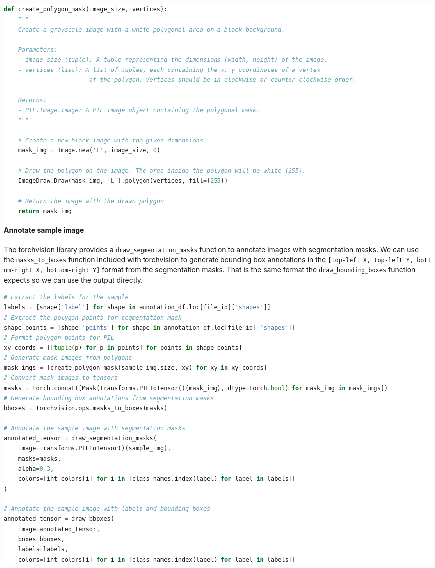 
```python
def create_polygon_mask(image_size, vertices):
    """
    Create a grayscale image with a white polygonal area on a black background.

    Parameters:
    - image_size (tuple): A tuple representing the dimensions (width, height) of the image.
    - vertices (list): A list of tuples, each containing the x, y coordinates of a vertex
                        of the polygon. Vertices should be in clockwise or counter-clockwise order.

    Returns:
    - PIL.Image.Image: A PIL Image object containing the polygonal mask.
    """

    # Create a new black image with the given dimensions
    mask_img = Image.new('L', image_size, 0)
    
    # Draw the polygon on the image. The area inside the polygon will be white (255).
    ImageDraw.Draw(mask_img, 'L').polygon(vertices, fill=(255))

    # Return the image with the drawn polygon
    return mask_img
```



#### Annotate sample image

The torchvision library provides a [`draw_segmentation_masks`](https://pytorch.org/vision/stable/generated/torchvision.utils.draw_segmentation_masks.html#torchvision.utils.draw_segmentation_masks) function to annotate images with segmentation masks. We can use the [`masks_to_boxes`](https://pytorch.org/vision/stable/generated/torchvision.ops.masks_to_boxes.html#torchvision.ops.masks_to_boxes) function included with torchvision to generate bounding box annotations in the `[top-left X, top-left Y, bottom-right X, bottom-right Y]` format from the segmentation masks. That is the same format the `draw_bounding_boxes` function expects so we can use the output directly.


```python
# Extract the labels for the sample
labels = [shape['label'] for shape in annotation_df.loc[file_id]['shapes']]
# Extract the polygon points for segmentation mask
shape_points = [shape['points'] for shape in annotation_df.loc[file_id]['shapes']]
# Format polygon points for PIL
xy_coords = [[tuple(p) for p in points] for points in shape_points]
# Generate mask images from polygons
mask_imgs = [create_polygon_mask(sample_img.size, xy) for xy in xy_coords]
# Convert mask images to tensors
masks = torch.concat([Mask(transforms.PILToTensor()(mask_img), dtype=torch.bool) for mask_img in mask_imgs])
# Generate bounding box annotations from segmentation masks
bboxes = torchvision.ops.masks_to_boxes(masks)

# Annotate the sample image with segmentation masks
annotated_tensor = draw_segmentation_masks(
    image=transforms.PILToTensor()(sample_img), 
    masks=masks, 
    alpha=0.3, 
    colors=[int_colors[i] for i in [class_names.index(label) for label in labels]]
)

# Annotate the sample image with labels and bounding boxes
annotated_tensor = draw_bboxes(
    image=annotated_tensor, 
    boxes=bboxes, 
    labels=labels, 
    colors=[int_colors[i] for i in [class_names.index(label) for label in labels]]
```